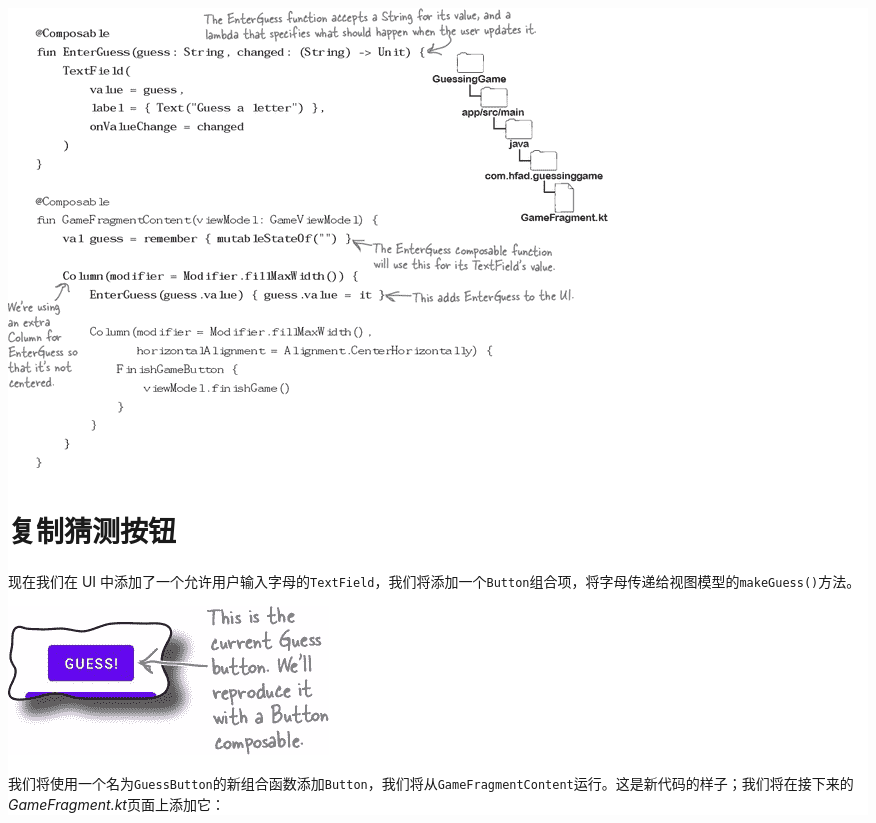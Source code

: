 ![image](img/f0838-04.png)

# 复制猜测按钮

现在我们在 UI 中添加了一个允许用户输入字母的`TextField`，我们将添加一个`Button`组合项，将字母传递给视图模型的`makeGuess()`方法。

![image](img/f0839-02.png)

我们将使用一个名为`GuessButton`的新组合函数添加`Button`，我们将从`GameFragmentContent`运行。这是新代码的样子；我们将在接下来的*GameFragment.kt*页面上添加它：
